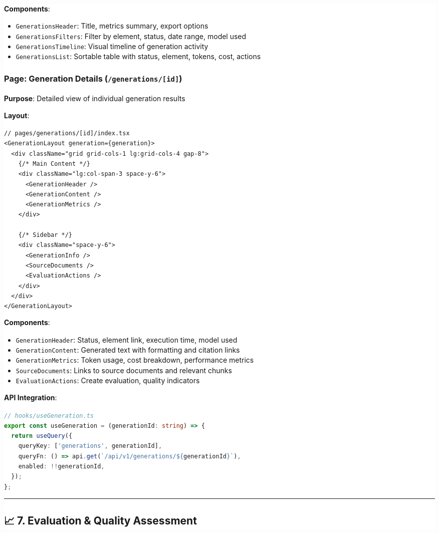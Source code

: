 **Components**:
- `GenerationsHeader`: Title, metrics summary, export options
- `GenerationsFilters`: Filter by element, status, date range, model used
- `GenerationsTimeline`: Visual timeline of generation activity
- `GenerationsList`: Sortable table with status, element, tokens, cost, actions

### **Page: Generation Details (`/generations/[id]`)**

**Purpose**: Detailed view of individual generation results

**Layout**:
```tsx
// pages/generations/[id]/index.tsx
<GenerationLayout generation={generation}>
  <div className="grid grid-cols-1 lg:grid-cols-4 gap-8">
    {/* Main Content */}
    <div className="lg:col-span-3 space-y-6">
      <GenerationHeader />
      <GenerationContent />
      <GenerationMetrics />
    </div>
    
    {/* Sidebar */}
    <div className="space-y-6">
      <GenerationInfo />
      <SourceDocuments />
      <EvaluationActions />
    </div>
  </div>
</GenerationLayout>
```

**Components**:
- `GenerationHeader`: Status, element link, execution time, model used
- `GenerationContent`: Generated text with formatting and citation links
- `GenerationMetrics`: Token usage, cost breakdown, performance metrics
- `SourceDocuments`: Links to source documents and relevant chunks
- `EvaluationActions`: Create evaluation, quality indicators

**API Integration**:
```typescript
// hooks/useGeneration.ts
export const useGeneration = (generationId: string) => {
  return useQuery({
    queryKey: ['generations', generationId],
    queryFn: () => api.get(`/api/v1/generations/${generationId}`),
    enabled: !!generationId,
  });
};
```

---

## 📈 7. Evaluation & Quality Assessment
